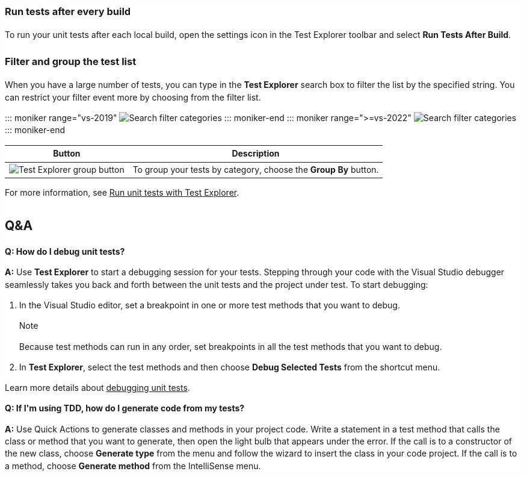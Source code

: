 ### Run tests after every build

To run your unit tests after each local build, open the settings icon in the Test Explorer toolbar and select **Run Tests After Build**.

### Filter and group the test list

When you have a large number of tests, you can type in the **Test Explorer** search box to filter the list by the specified string. You can restrict your filter event more by choosing from the filter list.

::: moniker range="vs-2019"
![Search filter categories](../test/media/vs-2019/test-explorer-search-filter-16-2.png)
::: moniker-end
::: moniker range=">=vs-2022"
![Search filter categories](../test/media/vs-2022/test-explorer-search-filter-17-0.png)
::: moniker-end

|Button|Description|
|-|-|
|![Test Explorer group button](../test/media/ute_groupby_btn.png)|To group your tests by category, choose the **Group By** button.|

For more information, see [Run unit tests with Test Explorer](../test/run-unit-tests-with-test-explorer.md).

## Q&A

**Q: How do I debug unit tests?**

**A:** Use **Test Explorer** to start a debugging session for your tests. Stepping through your code with the Visual Studio debugger seamlessly takes you back and forth between the unit tests and the project under test. To start debugging:

1. In the Visual Studio editor, set a breakpoint in one or more test methods that you want to debug.

    > [!NOTE]
    > Because test methods can run in any order, set breakpoints in all the test methods that you want to debug.

2. In **Test Explorer**, select the test methods and then choose **Debug Selected Tests** from the shortcut menu.

Learn more details about [debugging unit tests](../debugger/debugger-feature-tour.md).

**Q: If I'm using TDD, how do I generate code from my tests?**

**A:** Use Quick Actions to generate classes and methods in your project code. Write a statement in a test method that calls the class or method that you want to generate, then open the light bulb that appears under the error. If the call is to a constructor of the new class, choose **Generate type** from the menu and follow the wizard to insert the class in your code project. If the call is to a method, choose **Generate method** from the IntelliSense menu.
